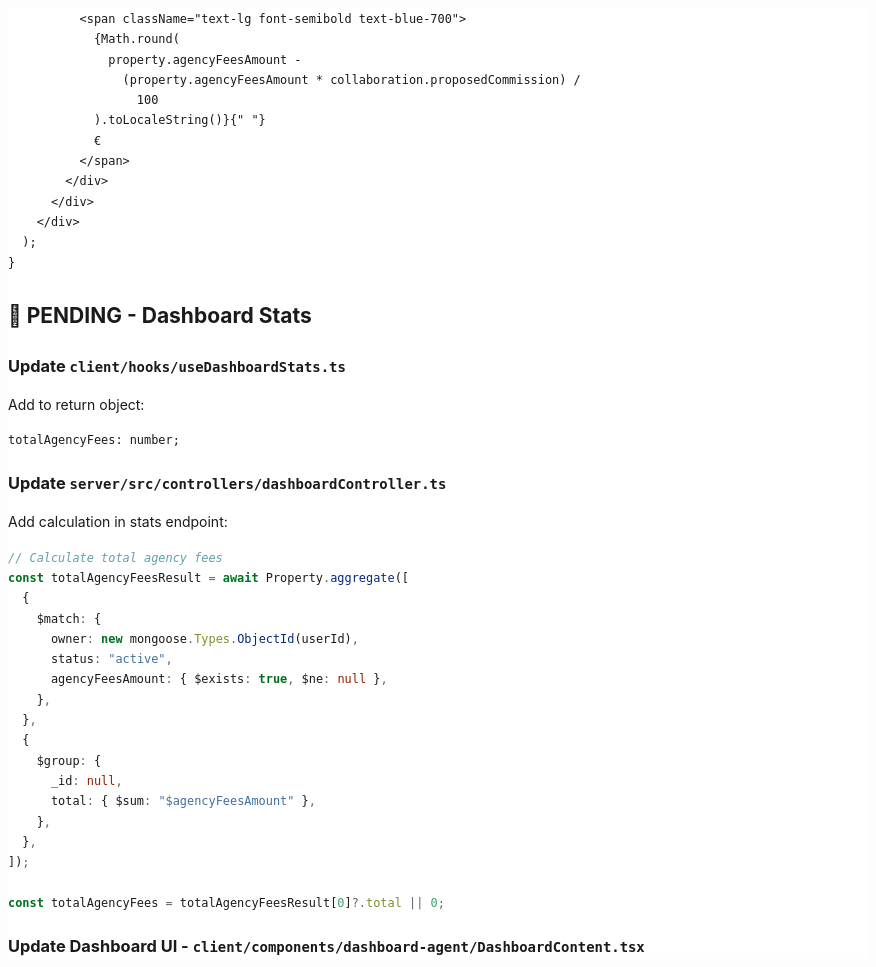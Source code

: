 ```tsx
          <span className="text-lg font-semibold text-blue-700">
            {Math.round(
              property.agencyFeesAmount -
                (property.agencyFeesAmount * collaboration.proposedCommission) /
                  100
            ).toLocaleString()}{" "}
            €
          </span>
        </div>
      </div>
    </div>
  );
}
```

## 🔄 PENDING - Dashboard Stats

### Update `client/hooks/useDashboardStats.ts`

Add to return object:

```tsx
totalAgencyFees: number;
```

### Update `server/src/controllers/dashboardController.ts`

Add calculation in stats endpoint:

```typescript
// Calculate total agency fees
const totalAgencyFeesResult = await Property.aggregate([
  {
    $match: {
      owner: new mongoose.Types.ObjectId(userId),
      status: "active",
      agencyFeesAmount: { $exists: true, $ne: null },
    },
  },
  {
    $group: {
      _id: null,
      total: { $sum: "$agencyFeesAmount" },
    },
  },
]);

const totalAgencyFees = totalAgencyFeesResult[0]?.total || 0;
```

### Update Dashboard UI - `client/components/dashboard-agent/DashboardContent.tsx`

